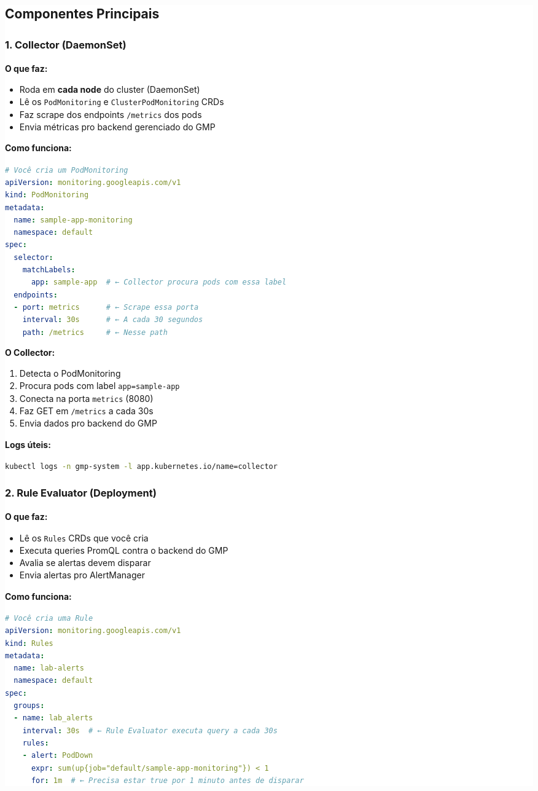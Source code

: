## Componentes Principais

### 1. Collector (DaemonSet)

**O que faz:**
- Roda em **cada node** do cluster (DaemonSet)
- Lê os `PodMonitoring` e `ClusterPodMonitoring` CRDs
- Faz scrape dos endpoints `/metrics` dos pods
- Envia métricas pro backend gerenciado do GMP

**Como funciona:**
```yaml
# Você cria um PodMonitoring
apiVersion: monitoring.googleapis.com/v1
kind: PodMonitoring
metadata:
  name: sample-app-monitoring
  namespace: default
spec:
  selector:
    matchLabels:
      app: sample-app  # ← Collector procura pods com essa label
  endpoints:
  - port: metrics      # ← Scrape essa porta
    interval: 30s      # ← A cada 30 segundos
    path: /metrics     # ← Nesse path
```

**O Collector:**
1. Detecta o PodMonitoring
2. Procura pods com label `app=sample-app`
3. Conecta na porta `metrics` (8080)
4. Faz GET em `/metrics` a cada 30s
5. Envia dados pro backend do GMP

**Logs úteis:**
```bash
kubectl logs -n gmp-system -l app.kubernetes.io/name=collector
```

### 2. Rule Evaluator (Deployment)

**O que faz:**
- Lê os `Rules` CRDs que você cria
- Executa queries PromQL contra o backend do GMP
- Avalia se alertas devem disparar
- Envia alertas pro AlertManager

**Como funciona:**
```yaml
# Você cria uma Rule
apiVersion: monitoring.googleapis.com/v1
kind: Rules
metadata:
  name: lab-alerts
  namespace: default
spec:
  groups:
  - name: lab_alerts
    interval: 30s  # ← Rule Evaluator executa query a cada 30s
    rules:
    - alert: PodDown
      expr: sum(up{job="default/sample-app-monitoring"}) < 1
      for: 1m  # ← Precisa estar true por 1 minuto antes de disparar
```
